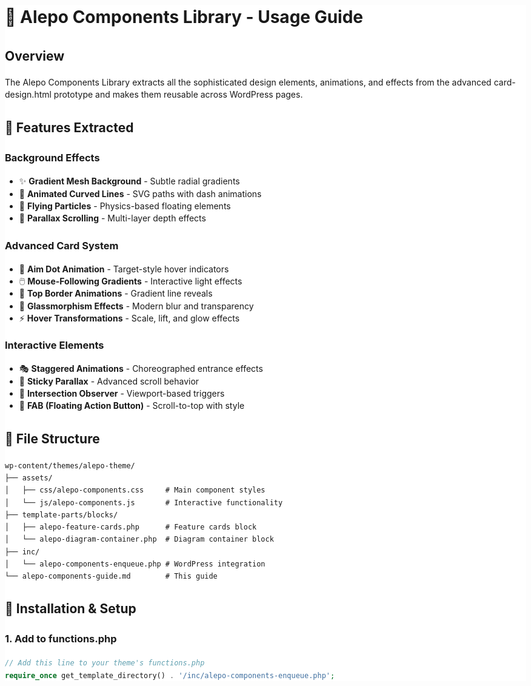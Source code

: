 # 🎨 Alepo Components Library - Usage Guide

## Overview

The Alepo Components Library extracts all the sophisticated design elements, animations, and effects from the advanced card-design.html prototype and makes them reusable across WordPress pages.

## 🚀 Features Extracted

### **Background Effects**
- ✨ **Gradient Mesh Background** - Subtle radial gradients
- 🌊 **Animated Curved Lines** - SVG paths with dash animations  
- 🎯 **Flying Particles** - Physics-based floating elements
- 📱 **Parallax Scrolling** - Multi-layer depth effects

### **Advanced Card System**
- 🎯 **Aim Dot Animation** - Target-style hover indicators
- 🖱️ **Mouse-Following Gradients** - Interactive light effects
- 📐 **Top Border Animations** - Gradient line reveals
- 🎪 **Glassmorphism Effects** - Modern blur and transparency
- ⚡ **Hover Transformations** - Scale, lift, and glow effects

### **Interactive Elements**
- 🎭 **Staggered Animations** - Choreographed entrance effects
- 📍 **Sticky Parallax** - Advanced scroll behavior
- 🎯 **Intersection Observer** - Viewport-based triggers
- 🔄 **FAB (Floating Action Button)** - Scroll-to-top with style

## 📁 File Structure

```
wp-content/themes/alepo-theme/
├── assets/
│   ├── css/alepo-components.css     # Main component styles
│   └── js/alepo-components.js       # Interactive functionality
├── template-parts/blocks/
│   ├── alepo-feature-cards.php      # Feature cards block
│   └── alepo-diagram-container.php  # Diagram container block  
├── inc/
│   └── alepo-components-enqueue.php # WordPress integration
└── alepo-components-guide.md        # This guide
```

## 🔧 Installation & Setup

### 1. **Add to functions.php**
```php
// Add this line to your theme's functions.php
require_once get_template_directory() . '/inc/alepo-components-enqueue.php';
```
